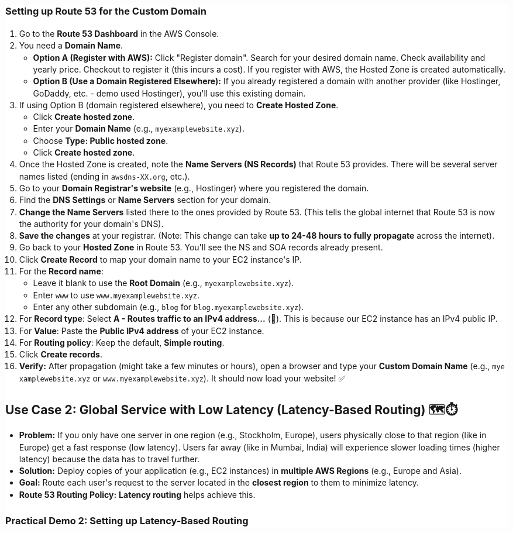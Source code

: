 ### Setting up Route 53 for the Custom Domain

1.  Go to the **Route 53 Dashboard** in the AWS Console.
2.  You need a **Domain Name**.
    * **Option A (Register with AWS):** Click "Register domain". Search for your desired domain name. Check availability and yearly price. Checkout to register it (this incurs a cost). If you register with AWS, the Hosted Zone is created automatically.
    * **Option B (Use a Domain Registered Elsewhere):** If you already registered a domain with another provider (like Hostinger, GoDaddy, etc. - demo used Hostinger), you'll use this existing domain.
3.  If using Option B (domain registered elsewhere), you need to **Create Hosted Zone**.
    * Click **Create hosted zone**.
    * Enter your **Domain Name** (e.g., `myexamplewebsite.xyz`).
    * Choose **Type: Public hosted zone**.
    * Click **Create hosted zone**.
4.  Once the Hosted Zone is created, note the **Name Servers (NS Records)** that Route 53 provides. There will be several server names listed (ending in `awsdns-XX.org`, etc.).
5.  Go to your **Domain Registrar's website** (e.g., Hostinger) where you registered the domain.
6.  Find the **DNS Settings** or **Name Servers** section for your domain.
7.  **Change the Name Servers** listed there to the ones provided by Route 53. (This tells the global internet that Route 53 is now the authority for your domain's DNS).
8.  **Save the changes** at your registrar. (Note: This change can take **up to 24-48 hours to fully propagate** across the internet).
9.  Go back to your **Hosted Zone** in Route 53. You'll see the NS and SOA records already present.
10. Click **Create Record** to map your domain name to your EC2 instance's IP.
11. For the **Record name**:
    * Leave it blank to use the **Root Domain** (e.g., `myexamplewebsite.xyz`).
    * Enter `www` to use `www.myexamplewebsite.xyz`.
    * Enter any other subdomain (e.g., `blog` for `blog.myexamplewebsite.xyz`).
12. For **Record type**: Select **A - Routes traffic to an IPv4 address...** (📄). This is because our EC2 instance has an IPv4 public IP.
13. For **Value**: Paste the **Public IPv4 address** of your EC2 instance.
14. For **Routing policy**: Keep the default, **Simple routing**.
15. Click **Create records**.
16. **Verify:** After propagation (might take a few minutes or hours), open a browser and type your **Custom Domain Name** (e.g., `myexamplewebsite.xyz` or `www.myexamplewebsite.xyz`). It should now load your website! ✅

## Use Case 2: Global Service with Low Latency (Latency-Based Routing) 🗺️⏱️

* **Problem:** If you only have one server in one region (e.g., Stockholm, Europe), users physically close to that region (like in Europe) get a fast response (low latency). Users far away (like in Mumbai, India) will experience slower loading times (higher latency) because the data has to travel further.
* **Solution:** Deploy copies of your application (e.g., EC2 instances) in **multiple AWS Regions** (e.g., Europe and Asia).
* **Goal:** Route each user's request to the server located in the **closest region** to them to minimize latency.
* **Route 53 Routing Policy:** **Latency routing** helps achieve this.

### Practical Demo 2: Setting up Latency-Based Routing
